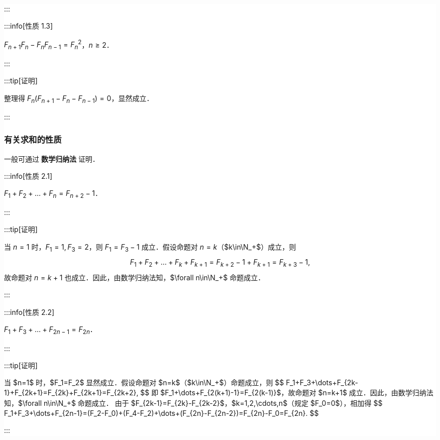 :::

:::info[性质 1.3]

$F_{n+1}F_n-F_nF_{n-1}=F_n^2$，$n\ge2$．

:::

:::tip[证明]

整理得 $F_n(F_{n+1}-F_n-F_{n-1})=0$，显然成立．

:::

### 有关求和的性质

一般可通过 **数学归纳法** 证明．

:::info[性质 2.1]

$F_1+F_2+\dots+F_n=F_{n+2}-1$．

:::

:::tip[证明]

当 $n=1$ 时，$F_1=1,F_3=2$，则 $F_1=F_3-1$ 成立．假设命题对 $n=k$（$k\in\N_+$）成立，则
$$
    F_1+F_2+\dots+F_k+F_{k+1}=F_{k+2}-1+F_{k+1}=F_{k+3}-1,
$$
故命题对 $n=k+1$ 也成立．因此，由数学归纳法知，$\forall n\in\N_+$ 命题成立．

:::

:::info[性质 2.2]

$F_1+F_3+\dots+F_{2n-1}=F_{2n}$．

:::

:::tip[证明]

<Tabs>
  <TabItem value="induction" label="数学归纳法">
    当 $n=1$ 时，$F_1=F_2$ 显然成立．假设命题对 $n=k$（$k\in\N_+$）命题成立，则
    $$
        F_1+F_3+\dots+F_{2k-1}+F_{2k+1}=F_{2k}+F_{2k+1}=F_{2k+2},
    $$
    即 $F_1+\dots+F_{2(k+1)-1}=F_{2(k-1)}$，故命题对 $n=k+1$ 成立．因此，由数学归纳法知，$\forall n\in\N_+$ 命题成立．
  </TabItem>
  <TabItem value="direct" label="直接证明">
    由于 $F_{2k-1}=F_{2k}-F_{2k-2}$，$k=1,2,\cdots,n$（规定 $F_0=0$），相加得
    $$
        F_1+F_3+\dots+F_{2n-1}=(F_2-F_0)+(F_4-F_2)+\dots+(F_{2n}-F_{2n-2})=F_{2n}-F_0=F_{2n}.
    $$
  </TabItem>
<Tabs>

:::

